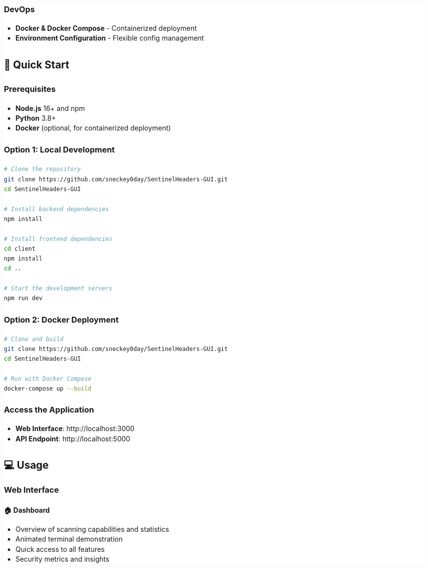 ### DevOps
- **Docker & Docker Compose** - Containerized deployment
- **Environment Configuration** - Flexible config management

## 🚀 Quick Start

### Prerequisites
- **Node.js** 16+ and npm
- **Python** 3.8+ 
- **Docker** (optional, for containerized deployment)

### Option 1: Local Development

```bash
# Clone the repository
git clone https://github.com/sneckey0day/SentinelHeaders-GUI.git
cd SentinelHeaders-GUI

# Install backend dependencies
npm install

# Install frontend dependencies
cd client
npm install
cd ..

# Start the development servers
npm run dev
```

### Option 2: Docker Deployment

```bash
# Clone and build
git clone https://github.com/sneckey0day/SentinelHeaders-GUI.git
cd SentinelHeaders-GUI

# Run with Docker Compose
docker-compose up --build
```

### Access the Application
- **Web Interface**: http://localhost:3000
- **API Endpoint**: http://localhost:5000

## 💻 Usage

### Web Interface

#### 🏠 Dashboard
- Overview of scanning capabilities and statistics
- Animated terminal demonstration
- Quick access to all features
- Security metrics and insights
